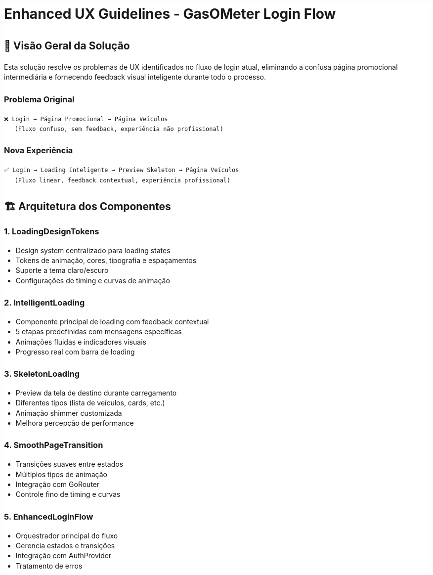 # Enhanced UX Guidelines - GasOMeter Login Flow

## 🎯 Visão Geral da Solução

Esta solução resolve os problemas de UX identificados no fluxo de login atual, eliminando a confusa página promocional intermediária e fornecendo feedback visual inteligente durante todo o processo.

### **Problema Original**
```
❌ Login → Página Promocional → Página Veículos
   (Fluxo confuso, sem feedback, experiência não profissional)
```

### **Nova Experiência**
```
✅ Login → Loading Inteligente → Preview Skeleton → Página Veículos
   (Fluxo linear, feedback contextual, experiência profissional)
```

## 🏗️ Arquitetura dos Componentes

### **1. LoadingDesignTokens**
- Design system centralizado para loading states
- Tokens de animação, cores, tipografia e espaçamentos
- Suporte a tema claro/escuro
- Configurações de timing e curvas de animação

### **2. IntelligentLoading**
- Componente principal de loading com feedback contextual
- 5 etapas predefinidas com mensagens específicas
- Animações fluidas e indicadores visuais
- Progresso real com barra de loading

### **3. SkeletonLoading**
- Preview da tela de destino durante carregamento
- Diferentes tipos (lista de veículos, cards, etc.)
- Animação shimmer customizada
- Melhora percepção de performance

### **4. SmoothPageTransition**
- Transições suaves entre estados
- Múltiplos tipos de animação
- Integração com GoRouter
- Controle fino de timing e curvas

### **5. EnhancedLoginFlow**
- Orquestrador principal do fluxo
- Gerencia estados e transições
- Integração com AuthProvider
- Tratamento de erros
